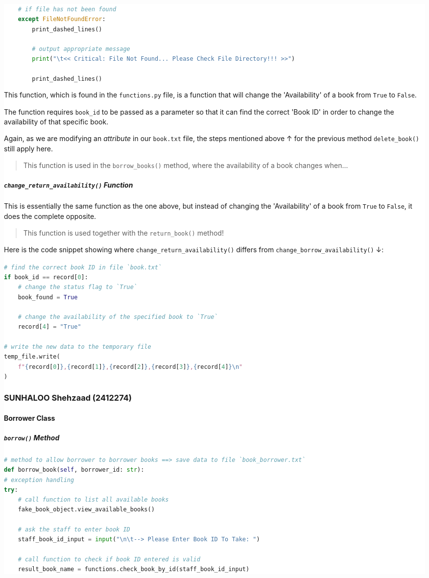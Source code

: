 ```python
    # if file has not been found
    except FileNotFoundError:
        print_dashed_lines()

        # output appropriate message
        print("\t<< Critical: File Not Found... Please Check File Directory!!! >>")

        print_dashed_lines()
```

This function, which is found in the `functions.py` file, is a function that will change the 'Availability' of a book from `True` to `False`.  

The function requires `book_id` to be passed as a parameter so that it can find the correct 'Book ID' in order to change the availability of that specific book.  

Again, as we are modifying an *attribute* in our `book.txt` file, the steps mentioned above $\uparrow$ for the previous method `delete_book()` still apply here.

>This function is used in the `borrow_books()` method, where the availability of a book changes when...

##### `change_return_availability()` Function

This is essentially the same function as the one above, but instead of changing the 'Availability' of a book from `True` to `False`, it does the complete opposite.  

> This function is used together with the `return_book()` method!  

Here is the code snippet showing where `change_return_availability()` differs from `change_borrow_availability()` $\downarrow$:  


```python
# find the correct book ID in file `book.txt`
if book_id == record[0]:
	# change the status flag to `True`
	book_found = True

	# change the availability of the specified book to `True`
	record[4] = "True"

# write the new data to the temporary file
temp_file.write(
	f"{record[0]},{record[1]},{record[2]},{record[3]},{record[4]}\n"
)
```

### SUNHALOO Shehzaad (2412274)

#### Borrower Class

##### `borrow()` Method

```python
# method to allow borrower to borrower books ==> save data to file `book_borrower.txt`
def borrow_book(self, borrower_id: str):
# exception handling
try:
	# call function to list all available books
	fake_book_object.view_available_books()

	# ask the staff to enter book ID
	staff_book_id_input = input("\n\t--> Please Enter Book ID To Take: ")

	# call function to check if book ID entered is valid
	result_book_name = functions.check_book_by_id(staff_book_id_input)

```